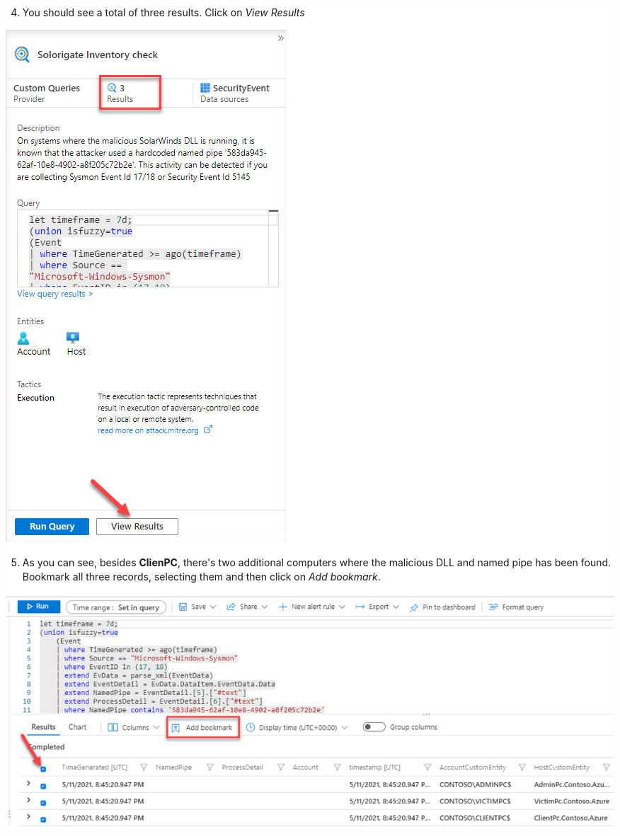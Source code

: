 
4. You should see a total of three results. Click on *View Results*

![incident5](../Images/incident5.png)

5. As you can see, besides **ClienPC**, there's two additional computers where the malicious DLL and named pipe has been found. Bookmark all three records, selecting them and then click on *Add bookmark*.

![incident6](../Images/incident6.png)
